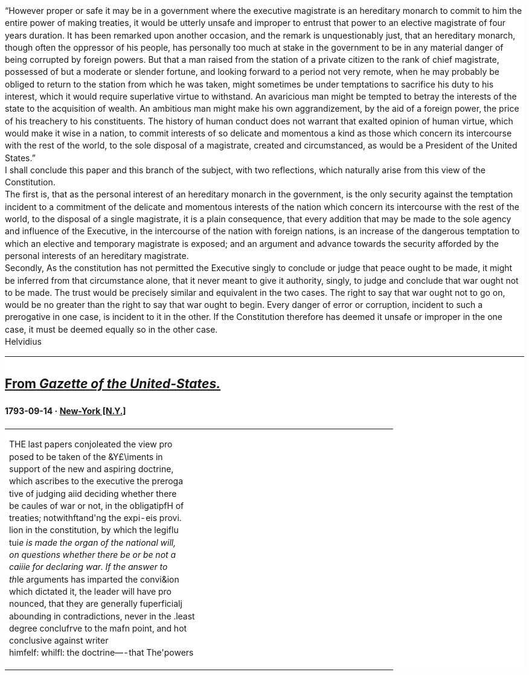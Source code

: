 “However proper or safe it may be in a government where the executive magistrate is an hereditary monarch to commit to him the entire power of making treaties, it would be utterly unsafe and improper to entrust that power to an elective magistrate of four years duration. It has been remarked upon another occasion, and the remark is unquestionably just, that an hereditary monarch, though often the oppressor of his people, has personally too much at stake in the government to be in any material danger of being corrupted by foreign powers. But that a man raised from the station of a private citizen to the rank of chief magistrate, possessed of but a moderate or slender fortune, and looking forward to a period not very remote, when he may probably be obliged to return to the station from which he was taken, might sometimes be under temptations to sacrifice his duty to his interest, which it would require superlative virtue to withstand. An avaricious man might be tempted to betray the interests of the state to the acquisition of wealth. An ambitious man might make his own aggrandizement, by the aid of a foreign power, the price of his treachery to his constituents. The history of human conduct does not warrant that exalted opinion of human virtue, which would make it wise in a nation, to commit interests of so delicate and momentous a kind as those which concern its intercourse with the rest of the world, to the sole disposal of a magistrate, created and circumstanced, as would be a President of the United States.”  
I shall conclude this paper and this branch of the subject, with two reflections, which naturally arise from this view of the Constitution.  
The first is, that as the personal interest of an hereditary monarch in the government, is the only security against the temptation incident to a commitment of the delicate and momentous interests of the nation which concern its intercourse with the rest of the world, to the disposal of a single magistrate, it is a plain consequence, that every addition that may be made to the sole agency and influence of the Executive, in the intercourse of the nation with foreign nations, is an increase of the dangerous temptation to which an elective and temporary magistrate is exposed; and an argument and advance towards the security afforded by the personal interests of an hereditary magistrate.  
Secondly, As the constitution has not permitted the Executive singly to conclude or judge that peace ought to be made, it might be inferred from that circumstance alone, that it never meant to give it authority, singly, to judge and conclude that war ought not to be made. The trust would be precisely similar and equivalent in the two cases. The right to say that war ought not to go on, would be no greater than the right to say that war ought to begin. Every danger of error or corruption, incident to such a prerogative in one case, is incident to it in the other. If the Constitution therefore has deemed it unsafe or improper in the one case, it must be deemed equally so in the other case.  
Helvidius
</td></tr></table>

---

## [From _Gazette of the United-States._](https://www.loc.gov/resource/sn83030483/1793-09-14/ed-1/?sp=1)

#### 1793-09-14 &middot; [New-York [N.Y.]](http://dbpedia.org/resource/New_York_City)

<table style="width: 100%;"><tr><td style="width: 50%">

  
  
THE last papers conjoleated the view pro­  
posed to be taken of the &amp;Y£\iments in  
support of the new and aspiring doctrine,  
which ascribes to the executive the preroga­  
tive of judging aiid deciding whether there  
be caules of war or not, in the obligatipfH of  
treaties; notwithftand&#x27;ng the expi-eis provi.  
lion in the constitution, by which the legiflu  
tui*e is made the organ of the national will,  
on questions whether there be or be not a  
caiiie for declaring war. If the answer to  
th*le arguments has imparted the convi&amp;ion  
which dictated it, the leader will have pro­  
nounced, that they are generally fuperficialj  
abounding in contradictions, never in the .least  
degree conclufrve to the mafn point, and hot  
conclusive against writer  
himfelf: whilfl: the doctrine—-that The&#x27;powers  